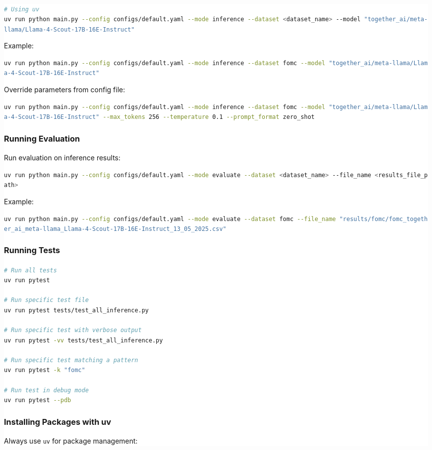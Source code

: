 ```bash
# Using uv
uv run python main.py --config configs/default.yaml --mode inference --dataset <dataset_name> --model "together_ai/meta-llama/Llama-4-Scout-17B-16E-Instruct"
```

Example:
```bash
uv run python main.py --config configs/default.yaml --mode inference --dataset fomc --model "together_ai/meta-llama/Llama-4-Scout-17B-16E-Instruct"
```

Override parameters from config file:
```bash
uv run python main.py --config configs/default.yaml --mode inference --dataset fomc --model "together_ai/meta-llama/Llama-4-Scout-17B-16E-Instruct" --max_tokens 256 --temperature 0.1 --prompt_format zero_shot
```

### Running Evaluation

Run evaluation on inference results:

```bash
uv run python main.py --config configs/default.yaml --mode evaluate --dataset <dataset_name> --file_name <results_file_path>
```

Example:
```bash
uv run python main.py --config configs/default.yaml --mode evaluate --dataset fomc --file_name "results/fomc/fomc_together_ai_meta-llama_Llama-4-Scout-17B-16E-Instruct_13_05_2025.csv"
```

### Running Tests

```bash
# Run all tests
uv run pytest

# Run specific test file
uv run pytest tests/test_all_inference.py

# Run specific test with verbose output
uv run pytest -vv tests/test_all_inference.py

# Run specific test matching a pattern
uv run pytest -k "fomc"

# Run test in debug mode
uv run pytest --pdb
```

### Installing Packages with uv

Always use `uv` for package management:

